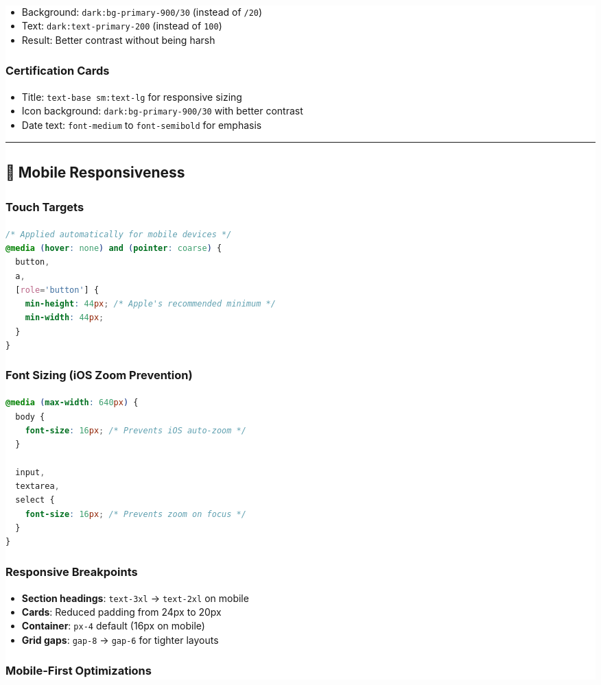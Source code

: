 - Background: `dark:bg-primary-900/30` (instead of `/20`)
- Text: `dark:text-primary-200` (instead of `100`)
- Result: Better contrast without being harsh

### Certification Cards

- Title: `text-base sm:text-lg` for responsive sizing
- Icon background: `dark:bg-primary-900/30` with better contrast
- Date text: `font-medium` to `font-semibold` for emphasis

---

## 📱 Mobile Responsiveness

### Touch Targets

```css
/* Applied automatically for mobile devices */
@media (hover: none) and (pointer: coarse) {
  button,
  a,
  [role='button'] {
    min-height: 44px; /* Apple's recommended minimum */
    min-width: 44px;
  }
}
```

### Font Sizing (iOS Zoom Prevention)

```css
@media (max-width: 640px) {
  body {
    font-size: 16px; /* Prevents iOS auto-zoom */
  }

  input,
  textarea,
  select {
    font-size: 16px; /* Prevents zoom on focus */
  }
}
```

### Responsive Breakpoints

- **Section headings**: `text-3xl` → `text-2xl` on mobile
- **Cards**: Reduced padding from 24px to 20px
- **Container**: `px-4` default (16px on mobile)
- **Grid gaps**: `gap-8` → `gap-6` for tighter layouts

### Mobile-First Optimizations
